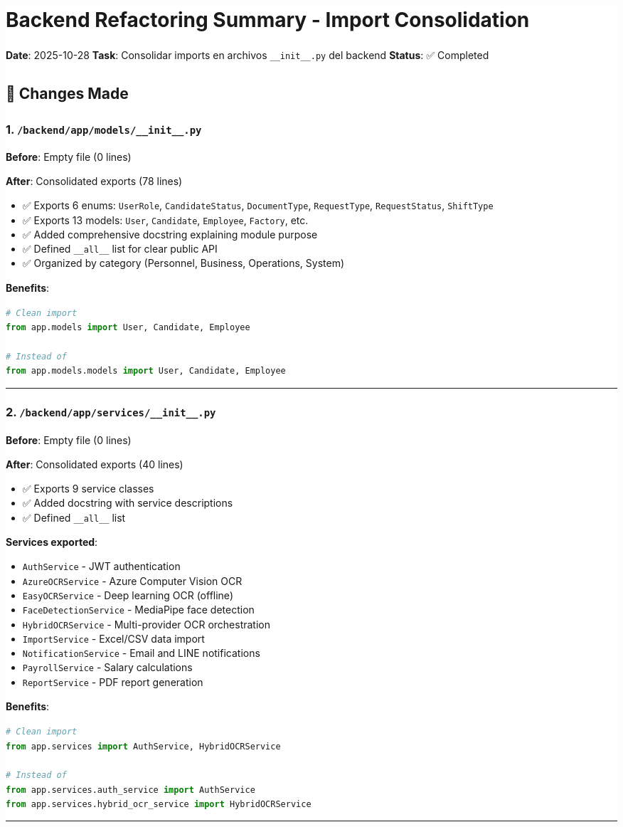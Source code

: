 # Backend Refactoring Summary - Import Consolidation

**Date**: 2025-10-28
**Task**: Consolidar imports en archivos `__init__.py` del backend
**Status**: ✅ Completed

## 📝 Changes Made

### 1. `/backend/app/models/__init__.py`

**Before**: Empty file (0 lines)

**After**: Consolidated exports (78 lines)
- ✅ Exports 6 enums: `UserRole`, `CandidateStatus`, `DocumentType`, `RequestType`, `RequestStatus`, `ShiftType`
- ✅ Exports 13 models: `User`, `Candidate`, `Employee`, `Factory`, etc.
- ✅ Added comprehensive docstring explaining module purpose
- ✅ Defined `__all__` list for clear public API
- ✅ Organized by category (Personnel, Business, Operations, System)

**Benefits**:
```python
# Clean import
from app.models import User, Candidate, Employee

# Instead of
from app.models.models import User, Candidate, Employee
```

---

### 2. `/backend/app/services/__init__.py`

**Before**: Empty file (0 lines)

**After**: Consolidated exports (40 lines)
- ✅ Exports 9 service classes
- ✅ Added docstring with service descriptions
- ✅ Defined `__all__` list

**Services exported**:
- `AuthService` - JWT authentication
- `AzureOCRService` - Azure Computer Vision OCR
- `EasyOCRService` - Deep learning OCR (offline)
- `FaceDetectionService` - MediaPipe face detection
- `HybridOCRService` - Multi-provider OCR orchestration
- `ImportService` - Excel/CSV data import
- `NotificationService` - Email and LINE notifications
- `PayrollService` - Salary calculations
- `ReportService` - PDF report generation

**Benefits**:
```python
# Clean import
from app.services import AuthService, HybridOCRService

# Instead of
from app.services.auth_service import AuthService
from app.services.hybrid_ocr_service import HybridOCRService
```

---